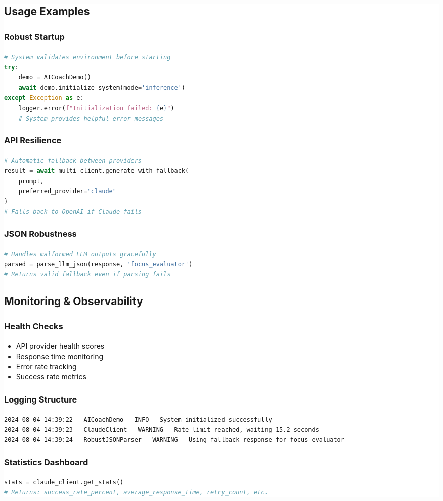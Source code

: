 ## Usage Examples

### Robust Startup
```python
# System validates environment before starting
try:
    demo = AICoachDemo()
    await demo.initialize_system(mode='inference')
except Exception as e:
    logger.error(f"Initialization failed: {e}")
    # System provides helpful error messages
```

### API Resilience
```python
# Automatic fallback between providers
result = await multi_client.generate_with_fallback(
    prompt, 
    preferred_provider="claude"
)
# Falls back to OpenAI if Claude fails
```

### JSON Robustness
```python
# Handles malformed LLM outputs gracefully
parsed = parse_llm_json(response, 'focus_evaluator')
# Returns valid fallback even if parsing fails
```

## Monitoring & Observability

### Health Checks
- API provider health scores
- Response time monitoring
- Error rate tracking
- Success rate metrics

### Logging Structure
```
2024-08-04 14:39:22 - AICoachDemo - INFO - System initialized successfully
2024-08-04 14:39:23 - ClaudeClient - WARNING - Rate limit reached, waiting 15.2 seconds
2024-08-04 14:39:24 - RobustJSONParser - WARNING - Using fallback response for focus_evaluator
```

### Statistics Dashboard
```python
stats = claude_client.get_stats()
# Returns: success_rate_percent, average_response_time, retry_count, etc.
```
